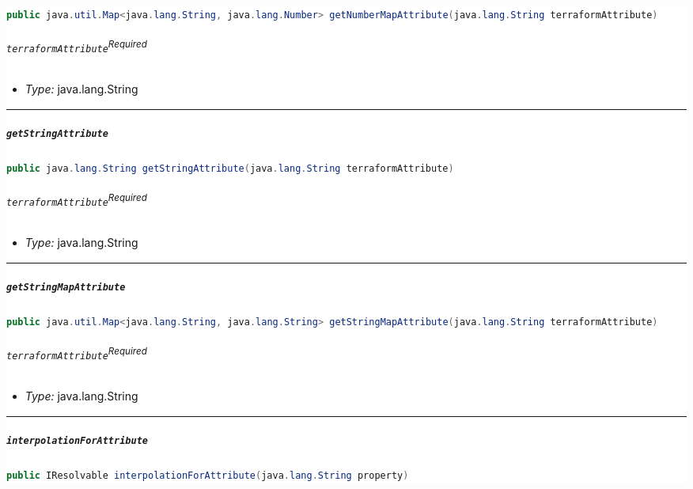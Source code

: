 ```java
public java.util.Map<java.lang.String, java.lang.Number> getNumberMapAttribute(java.lang.String terraformAttribute)
```

###### `terraformAttribute`<sup>Required</sup> <a name="terraformAttribute" id="@cdktf/provider-tfe.dataRetentionPolicy.DataRetentionPolicyDeleteOlderThanOutputReference.getNumberMapAttribute.parameter.terraformAttribute"></a>

- *Type:* java.lang.String

---

##### `getStringAttribute` <a name="getStringAttribute" id="@cdktf/provider-tfe.dataRetentionPolicy.DataRetentionPolicyDeleteOlderThanOutputReference.getStringAttribute"></a>

```java
public java.lang.String getStringAttribute(java.lang.String terraformAttribute)
```

###### `terraformAttribute`<sup>Required</sup> <a name="terraformAttribute" id="@cdktf/provider-tfe.dataRetentionPolicy.DataRetentionPolicyDeleteOlderThanOutputReference.getStringAttribute.parameter.terraformAttribute"></a>

- *Type:* java.lang.String

---

##### `getStringMapAttribute` <a name="getStringMapAttribute" id="@cdktf/provider-tfe.dataRetentionPolicy.DataRetentionPolicyDeleteOlderThanOutputReference.getStringMapAttribute"></a>

```java
public java.util.Map<java.lang.String, java.lang.String> getStringMapAttribute(java.lang.String terraformAttribute)
```

###### `terraformAttribute`<sup>Required</sup> <a name="terraformAttribute" id="@cdktf/provider-tfe.dataRetentionPolicy.DataRetentionPolicyDeleteOlderThanOutputReference.getStringMapAttribute.parameter.terraformAttribute"></a>

- *Type:* java.lang.String

---

##### `interpolationForAttribute` <a name="interpolationForAttribute" id="@cdktf/provider-tfe.dataRetentionPolicy.DataRetentionPolicyDeleteOlderThanOutputReference.interpolationForAttribute"></a>

```java
public IResolvable interpolationForAttribute(java.lang.String property)
```
